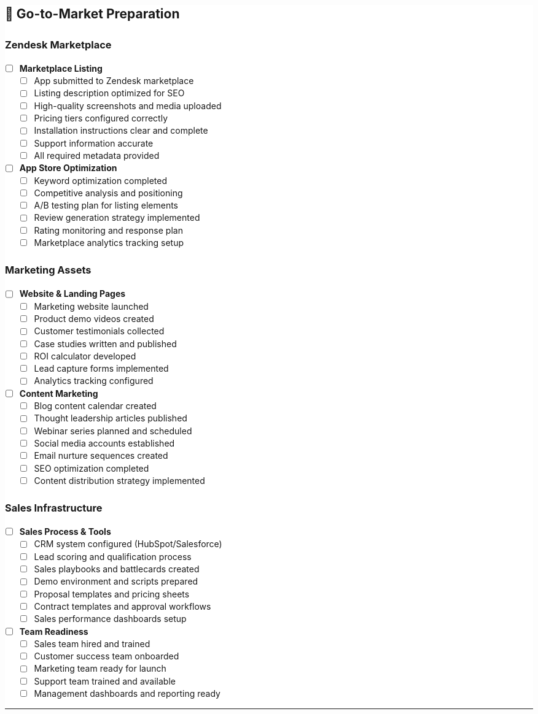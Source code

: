 
## 🎯 Go-to-Market Preparation

### Zendesk Marketplace
- [ ] **Marketplace Listing**
  - [ ] App submitted to Zendesk marketplace
  - [ ] Listing description optimized for SEO
  - [ ] High-quality screenshots and media uploaded
  - [ ] Pricing tiers configured correctly
  - [ ] Installation instructions clear and complete
  - [ ] Support information accurate
  - [ ] All required metadata provided

- [ ] **App Store Optimization**
  - [ ] Keyword optimization completed
  - [ ] Competitive analysis and positioning
  - [ ] A/B testing plan for listing elements
  - [ ] Review generation strategy implemented
  - [ ] Rating monitoring and response plan
  - [ ] Marketplace analytics tracking setup

### Marketing Assets
- [ ] **Website & Landing Pages**
  - [ ] Marketing website launched
  - [ ] Product demo videos created
  - [ ] Customer testimonials collected
  - [ ] Case studies written and published
  - [ ] ROI calculator developed
  - [ ] Lead capture forms implemented
  - [ ] Analytics tracking configured

- [ ] **Content Marketing**
  - [ ] Blog content calendar created
  - [ ] Thought leadership articles published
  - [ ] Webinar series planned and scheduled
  - [ ] Social media accounts established
  - [ ] Email nurture sequences created
  - [ ] SEO optimization completed
  - [ ] Content distribution strategy implemented

### Sales Infrastructure
- [ ] **Sales Process & Tools**
  - [ ] CRM system configured (HubSpot/Salesforce)
  - [ ] Lead scoring and qualification process
  - [ ] Sales playbooks and battlecards created
  - [ ] Demo environment and scripts prepared
  - [ ] Proposal templates and pricing sheets
  - [ ] Contract templates and approval workflows
  - [ ] Sales performance dashboards setup

- [ ] **Team Readiness**
  - [ ] Sales team hired and trained
  - [ ] Customer success team onboarded
  - [ ] Marketing team ready for launch
  - [ ] Support team trained and available
  - [ ] Management dashboards and reporting ready

---